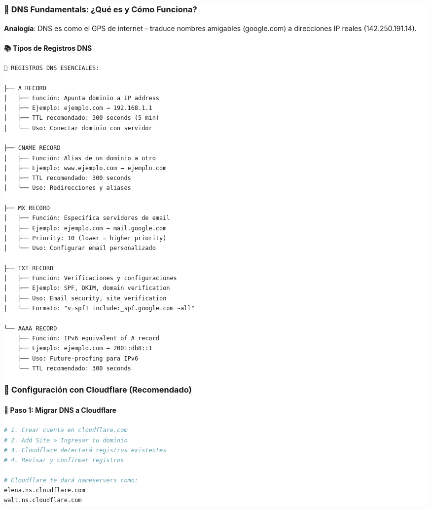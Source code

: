 ### 🎯 **DNS Fundamentals: ¿Qué es y Cómo Funciona?**

**Analogía**: DNS es como el GPS de internet - traduce nombres amigables (google.com) a direcciones IP reales (142.250.191.14).

#### 📚 **Tipos de Registros DNS**

```dns
🎯 REGISTROS DNS ESENCIALES:

├── A RECORD
│   ├── Función: Apunta dominio a IP address
│   ├── Ejemplo: ejemplo.com → 192.168.1.1
│   ├── TTL recomendado: 300 seconds (5 min)
│   └── Uso: Conectar dominio con servidor

├── CNAME RECORD  
│   ├── Función: Alias de un dominio a otro
│   ├── Ejemplo: www.ejemplo.com → ejemplo.com
│   ├── TTL recomendado: 300 seconds
│   └── Uso: Redirecciones y aliases

├── MX RECORD
│   ├── Función: Especifica servidores de email
│   ├── Ejemplo: ejemplo.com → mail.google.com
│   ├── Priority: 10 (lower = higher priority)
│   └── Uso: Configurar email personalizado

├── TXT RECORD
│   ├── Función: Verificaciones y configuraciones
│   ├── Ejemplo: SPF, DKIM, domain verification
│   ├── Uso: Email security, site verification
│   └── Formato: "v=spf1 include:_spf.google.com ~all"

└── AAAA RECORD
    ├── Función: IPv6 equivalent of A record
    ├── Ejemplo: ejemplo.com → 2001:db8::1
    ├── Uso: Future-proofing para IPv6
    └── TTL recomendado: 300 seconds
```

### 🚀 **Configuración con Cloudflare (Recomendado)**

#### 🔧 **Paso 1: Migrar DNS a Cloudflare**

```bash
# 1. Crear cuenta en cloudflare.com
# 2. Add Site > Ingresar tu dominio
# 3. Cloudflare detectará registros existentes
# 4. Revisar y confirmar registros

# Cloudflare te dará nameservers como:
elena.ns.cloudflare.com
walt.ns.cloudflare.com
```
